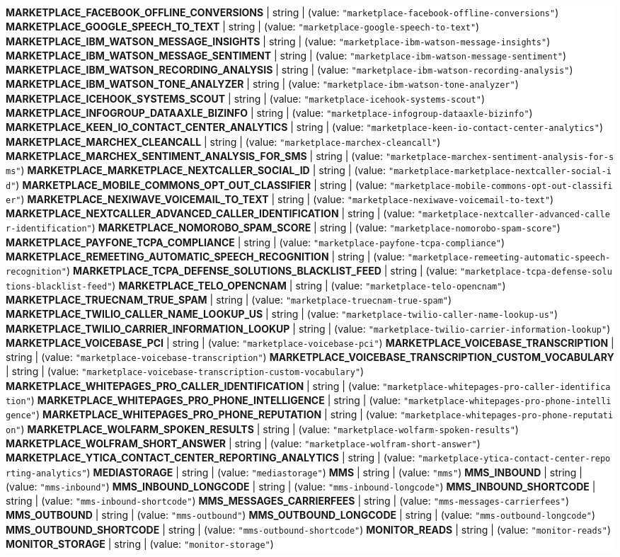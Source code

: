 **MARKETPLACE_FACEBOOK_OFFLINE_CONVERSIONS** | string | (value: `"marketplace-facebook-offline-conversions"`)
**MARKETPLACE_GOOGLE_SPEECH_TO_TEXT** | string | (value: `"marketplace-google-speech-to-text"`)
**MARKETPLACE_IBM_WATSON_MESSAGE_INSIGHTS** | string | (value: `"marketplace-ibm-watson-message-insights"`)
**MARKETPLACE_IBM_WATSON_MESSAGE_SENTIMENT** | string | (value: `"marketplace-ibm-watson-message-sentiment"`)
**MARKETPLACE_IBM_WATSON_RECORDING_ANALYSIS** | string | (value: `"marketplace-ibm-watson-recording-analysis"`)
**MARKETPLACE_IBM_WATSON_TONE_ANALYZER** | string | (value: `"marketplace-ibm-watson-tone-analyzer"`)
**MARKETPLACE_ICEHOOK_SYSTEMS_SCOUT** | string | (value: `"marketplace-icehook-systems-scout"`)
**MARKETPLACE_INFOGROUP_DATAAXLE_BIZINFO** | string | (value: `"marketplace-infogroup-dataaxle-bizinfo"`)
**MARKETPLACE_KEEN_IO_CONTACT_CENTER_ANALYTICS** | string | (value: `"marketplace-keen-io-contact-center-analytics"`)
**MARKETPLACE_MARCHEX_CLEANCALL** | string | (value: `"marketplace-marchex-cleancall"`)
**MARKETPLACE_MARCHEX_SENTIMENT_ANALYSIS_FOR_SMS** | string | (value: `"marketplace-marchex-sentiment-analysis-for-sms"`)
**MARKETPLACE_MARKETPLACE_NEXTCALLER_SOCIAL_ID** | string | (value: `"marketplace-marketplace-nextcaller-social-id"`)
**MARKETPLACE_MOBILE_COMMONS_OPT_OUT_CLASSIFIER** | string | (value: `"marketplace-mobile-commons-opt-out-classifier"`)
**MARKETPLACE_NEXIWAVE_VOICEMAIL_TO_TEXT** | string | (value: `"marketplace-nexiwave-voicemail-to-text"`)
**MARKETPLACE_NEXTCALLER_ADVANCED_CALLER_IDENTIFICATION** | string | (value: `"marketplace-nextcaller-advanced-caller-identification"`)
**MARKETPLACE_NOMOROBO_SPAM_SCORE** | string | (value: `"marketplace-nomorobo-spam-score"`)
**MARKETPLACE_PAYFONE_TCPA_COMPLIANCE** | string | (value: `"marketplace-payfone-tcpa-compliance"`)
**MARKETPLACE_REMEETING_AUTOMATIC_SPEECH_RECOGNITION** | string | (value: `"marketplace-remeeting-automatic-speech-recognition"`)
**MARKETPLACE_TCPA_DEFENSE_SOLUTIONS_BLACKLIST_FEED** | string | (value: `"marketplace-tcpa-defense-solutions-blacklist-feed"`)
**MARKETPLACE_TELO_OPENCNAM** | string | (value: `"marketplace-telo-opencnam"`)
**MARKETPLACE_TRUECNAM_TRUE_SPAM** | string | (value: `"marketplace-truecnam-true-spam"`)
**MARKETPLACE_TWILIO_CALLER_NAME_LOOKUP_US** | string | (value: `"marketplace-twilio-caller-name-lookup-us"`)
**MARKETPLACE_TWILIO_CARRIER_INFORMATION_LOOKUP** | string | (value: `"marketplace-twilio-carrier-information-lookup"`)
**MARKETPLACE_VOICEBASE_PCI** | string | (value: `"marketplace-voicebase-pci"`)
**MARKETPLACE_VOICEBASE_TRANSCRIPTION** | string | (value: `"marketplace-voicebase-transcription"`)
**MARKETPLACE_VOICEBASE_TRANSCRIPTION_CUSTOM_VOCABULARY** | string | (value: `"marketplace-voicebase-transcription-custom-vocabulary"`)
**MARKETPLACE_WHITEPAGES_PRO_CALLER_IDENTIFICATION** | string | (value: `"marketplace-whitepages-pro-caller-identification"`)
**MARKETPLACE_WHITEPAGES_PRO_PHONE_INTELLIGENCE** | string | (value: `"marketplace-whitepages-pro-phone-intelligence"`)
**MARKETPLACE_WHITEPAGES_PRO_PHONE_REPUTATION** | string | (value: `"marketplace-whitepages-pro-phone-reputation"`)
**MARKETPLACE_WOLFARM_SPOKEN_RESULTS** | string | (value: `"marketplace-wolfarm-spoken-results"`)
**MARKETPLACE_WOLFRAM_SHORT_ANSWER** | string | (value: `"marketplace-wolfram-short-answer"`)
**MARKETPLACE_YTICA_CONTACT_CENTER_REPORTING_ANALYTICS** | string | (value: `"marketplace-ytica-contact-center-reporting-analytics"`)
**MEDIASTORAGE** | string | (value: `"mediastorage"`)
**MMS** | string | (value: `"mms"`)
**MMS_INBOUND** | string | (value: `"mms-inbound"`)
**MMS_INBOUND_LONGCODE** | string | (value: `"mms-inbound-longcode"`)
**MMS_INBOUND_SHORTCODE** | string | (value: `"mms-inbound-shortcode"`)
**MMS_MESSAGES_CARRIERFEES** | string | (value: `"mms-messages-carrierfees"`)
**MMS_OUTBOUND** | string | (value: `"mms-outbound"`)
**MMS_OUTBOUND_LONGCODE** | string | (value: `"mms-outbound-longcode"`)
**MMS_OUTBOUND_SHORTCODE** | string | (value: `"mms-outbound-shortcode"`)
**MONITOR_READS** | string | (value: `"monitor-reads"`)
**MONITOR_STORAGE** | string | (value: `"monitor-storage"`)